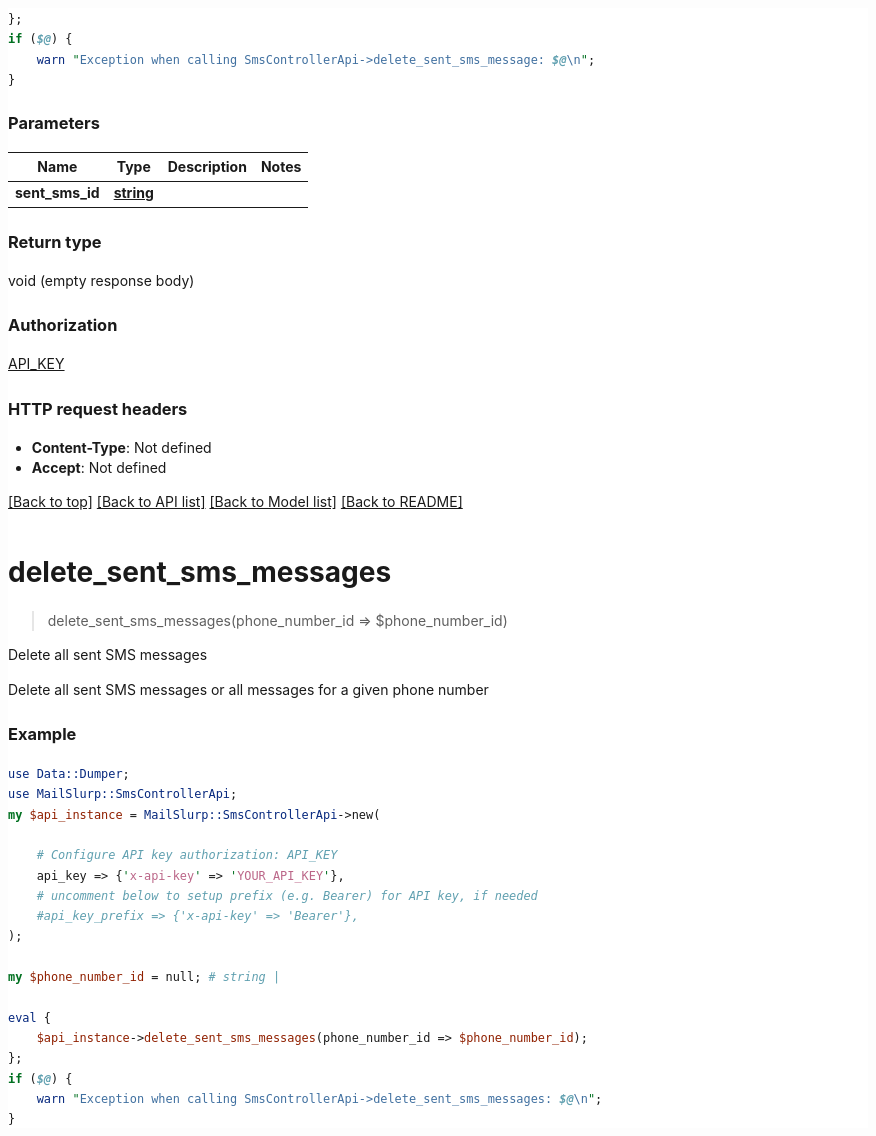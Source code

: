```perl
};
if ($@) {
    warn "Exception when calling SmsControllerApi->delete_sent_sms_message: $@\n";
}
```

### Parameters

Name | Type | Description  | Notes
------------- | ------------- | ------------- | -------------
 **sent_sms_id** | [**string**]()|  | 

### Return type

void (empty response body)

### Authorization

[API_KEY](../README#API_KEY)

### HTTP request headers

 - **Content-Type**: Not defined
 - **Accept**: Not defined

[[Back to top]](#) [[Back to API list]](../README#documentation-for-api-endpoints) [[Back to Model list]](../README#documentation-for-models) [[Back to README]](../README)

# **delete_sent_sms_messages**
> delete_sent_sms_messages(phone_number_id => $phone_number_id)

Delete all sent SMS messages

Delete all sent SMS messages or all messages for a given phone number

### Example 
```perl
use Data::Dumper;
use MailSlurp::SmsControllerApi;
my $api_instance = MailSlurp::SmsControllerApi->new(

    # Configure API key authorization: API_KEY
    api_key => {'x-api-key' => 'YOUR_API_KEY'},
    # uncomment below to setup prefix (e.g. Bearer) for API key, if needed
    #api_key_prefix => {'x-api-key' => 'Bearer'},
);

my $phone_number_id = null; # string | 

eval { 
    $api_instance->delete_sent_sms_messages(phone_number_id => $phone_number_id);
};
if ($@) {
    warn "Exception when calling SmsControllerApi->delete_sent_sms_messages: $@\n";
}
```
